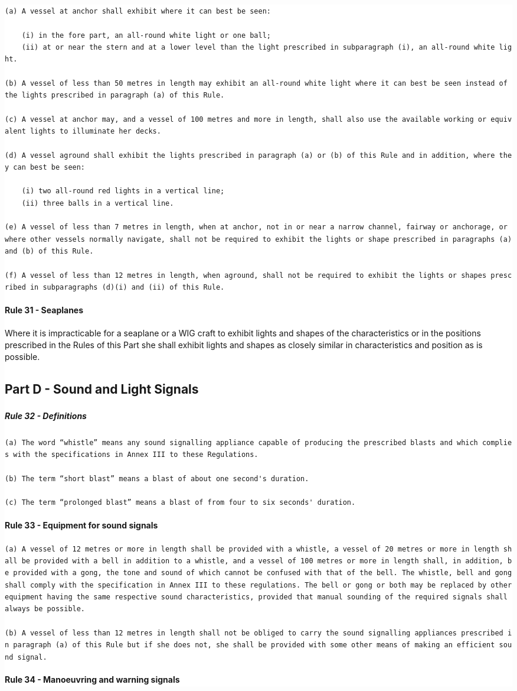     (a) A vessel at anchor shall exhibit where it can best be seen:

        (i) in the fore part, an all-round white light or one ball;
        (ii) at or near the stern and at a lower level than the light prescribed in subparagraph (i), an all-round white light.

    (b) A vessel of less than 50 metres in length may exhibit an all-round white light where it can best be seen instead of the lights prescribed in paragraph (a) of this Rule.

    (c) A vessel at anchor may, and a vessel of 100 metres and more in length, shall also use the available working or equivalent lights to illuminate her decks.

    (d) A vessel aground shall exhibit the lights prescribed in paragraph (a) or (b) of this Rule and in addition, where they can best be seen:

        (i) two all-round red lights in a vertical line;
        (ii) three balls in a vertical line.

    (e) A vessel of less than 7 metres in length, when at anchor, not in or near a narrow channel, fairway or anchorage, or where other vessels normally navigate, shall not be required to exhibit the lights or shape prescribed in paragraphs (a) and (b) of this Rule.

    (f) A vessel of less than 12 metres in length, when aground, shall not be required to exhibit the lights or shapes prescribed in subparagraphs (d)(i) and (ii) of this Rule.

#### Rule 31 - Seaplanes

 Where it is impracticable for a seaplane or a WIG craft to exhibit lights and shapes of the characteristics or in the positions prescribed in the Rules of this Part she shall exhibit lights and shapes as closely similar in characteristics and position as is possible.

## Part D - Sound and Light Signals

##### Rule 32 - Definitions

    (a) The word “whistle” means any sound signalling appliance capable of producing the prescribed blasts and which complies with the specifications in Annex III to these Regulations.

    (b) The term “short blast” means a blast of about one second's duration.

    (c) The term “prolonged blast” means a blast of from four to six seconds' duration.

#### Rule 33 - Equipment for sound signals

    (a) A vessel of 12 metres or more in length shall be provided with a whistle, a vessel of 20 metres or more in length shall be provided with a bell in addition to a whistle, and a vessel of 100 metres or more in length shall, in addition, be provided with a gong, the tone and sound of which cannot be confused with that of the bell. The whistle, bell and gong shall comply with the specification in Annex III to these regulations. The bell or gong or both may be replaced by other equipment having the same respective sound characteristics, provided that manual sounding of the required signals shall always be possible.

    (b) A vessel of less than 12 metres in length shall not be obliged to carry the sound signalling appliances prescribed in paragraph (a) of this Rule but if she does not, she shall be provided with some other means of making an efficient sound signal.

#### Rule 34 - Manoeuvring and warning signals
